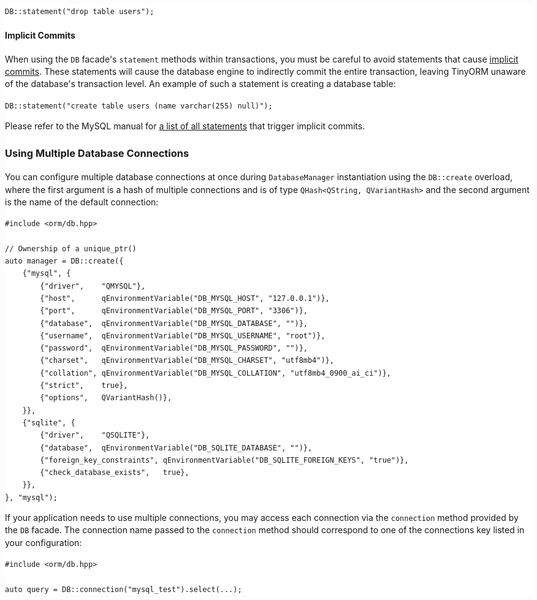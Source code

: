     DB::statement("drop table users");

<a name="implicit-commits-in-transactions"></a>
#### Implicit Commits

When using the `DB` facade's `statement` methods within transactions, you must be careful to avoid statements that cause [implicit commits](https://dev.mysql.com/doc/refman/8.0/en/implicit-commit.html). These statements will cause the database engine to indirectly commit the entire transaction, leaving TinyORM unaware of the database's transaction level. An example of such a statement is creating a database table:

    DB::statement("create table users (name varchar(255) null)");

Please refer to the MySQL manual for [a list of all statements](https://dev.mysql.com/doc/refman/8.0/en/implicit-commit.html) that trigger implicit commits.

<a name="using-multiple-database-connections"></a>
### Using Multiple Database Connections

You can configure multiple database connections at once during `DatabaseManager` instantiation using the `DB::create` overload, where the first argument is a hash of multiple connections and is of type `QHash<QString, QVariantHash>` and the second argument is the name of the default connection:

    #include <orm/db.hpp>

    // Ownership of a unique_ptr()
    auto manager = DB::create({
        {"mysql", {
            {"driver",    "QMYSQL"},
            {"host",      qEnvironmentVariable("DB_MYSQL_HOST", "127.0.0.1")},
            {"port",      qEnvironmentVariable("DB_MYSQL_PORT", "3306")},
            {"database",  qEnvironmentVariable("DB_MYSQL_DATABASE", "")},
            {"username",  qEnvironmentVariable("DB_MYSQL_USERNAME", "root")},
            {"password",  qEnvironmentVariable("DB_MYSQL_PASSWORD", "")},
            {"charset",   qEnvironmentVariable("DB_MYSQL_CHARSET", "utf8mb4")},
            {"collation", qEnvironmentVariable("DB_MYSQL_COLLATION", "utf8mb4_0900_ai_ci")},
            {"strict",    true},
            {"options",   QVariantHash()},
        }},
        {"sqlite", {
            {"driver",    "QSQLITE"},
            {"database",  qEnvironmentVariable("DB_SQLITE_DATABASE", "")},
            {"foreign_key_constraints", qEnvironmentVariable("DB_SQLITE_FOREIGN_KEYS", "true")},
            {"check_database_exists",   true},
        }},
    }, "mysql");

If your application needs to use multiple connections, you may access each connection via the `connection` method provided by the `DB` facade. The connection name passed to the `connection` method should correspond to one of the connections key listed in your configuration:

    #include <orm/db.hpp>

    auto query = DB::connection("mysql_test").select(...);
